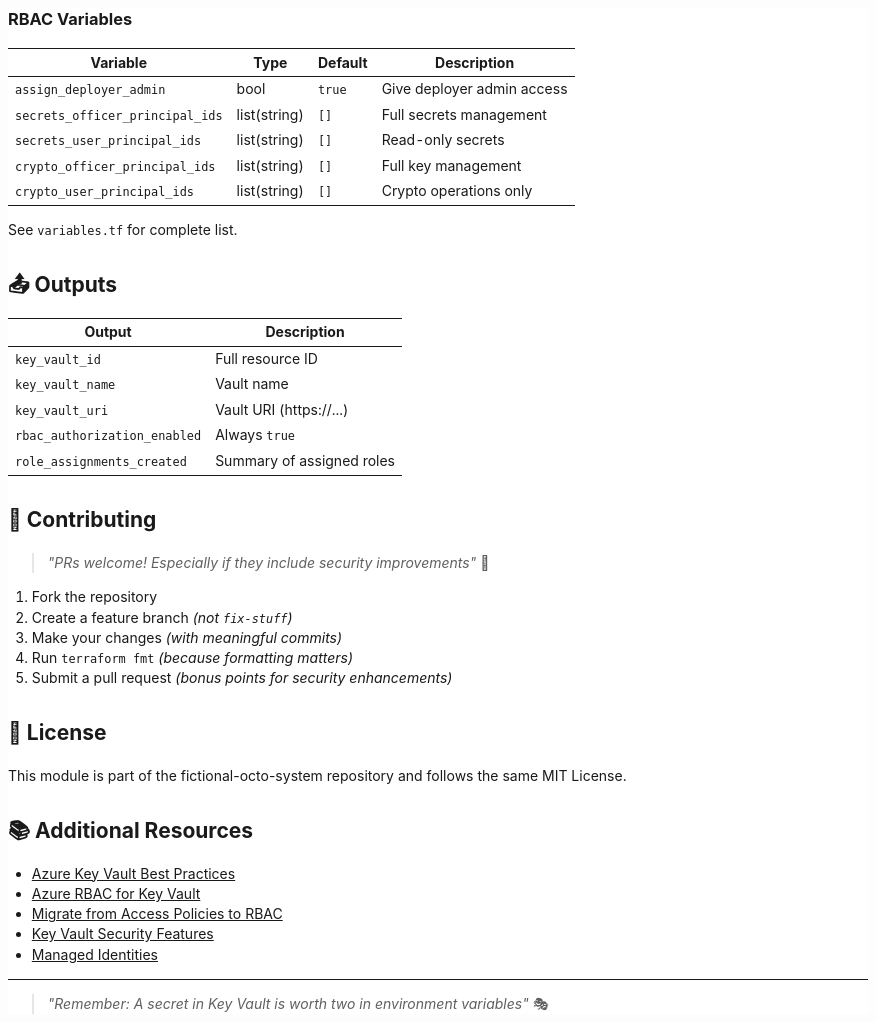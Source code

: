 ### RBAC Variables

| Variable | Type | Default | Description |
|----------|------|---------|-------------|
| `assign_deployer_admin` | bool | `true` | Give deployer admin access |
| `secrets_officer_principal_ids` | list(string) | `[]` | Full secrets management |
| `secrets_user_principal_ids` | list(string) | `[]` | Read-only secrets |
| `crypto_officer_principal_ids` | list(string) | `[]` | Full key management |
| `crypto_user_principal_ids` | list(string) | `[]` | Crypto operations only |

See `variables.tf` for complete list.

## 📤 Outputs

| Output | Description |
|--------|-------------|
| `key_vault_id` | Full resource ID |
| `key_vault_name` | Vault name |
| `key_vault_uri` | Vault URI (https://...) |
| `rbac_authorization_enabled` | Always `true` |
| `role_assignments_created` | Summary of assigned roles |

## 🤝 Contributing

> *"PRs welcome! Especially if they include security improvements"* 🚀

1. Fork the repository
2. Create a feature branch *(not `fix-stuff`)*
3. Make your changes *(with meaningful commits)*
4. Run `terraform fmt` *(because formatting matters)*
5. Submit a pull request *(bonus points for security enhancements)*

## 📄 License

This module is part of the fictional-octo-system repository and follows the same MIT License.

## 📚 Additional Resources

- [Azure Key Vault Best Practices](https://learn.microsoft.com/en-us/azure/key-vault/general/best-practices)
- [Azure RBAC for Key Vault](https://learn.microsoft.com/en-us/azure/key-vault/general/rbac-guide)
- [Migrate from Access Policies to RBAC](https://learn.microsoft.com/en-us/azure/key-vault/general/rbac-migration)
- [Key Vault Security Features](https://learn.microsoft.com/en-us/azure/key-vault/general/security-features)
- [Managed Identities](https://learn.microsoft.com/en-us/azure/active-directory/managed-identities-azure-resources/overview)

---

> *"Remember: A secret in Key Vault is worth two in environment variables"* 🎭
